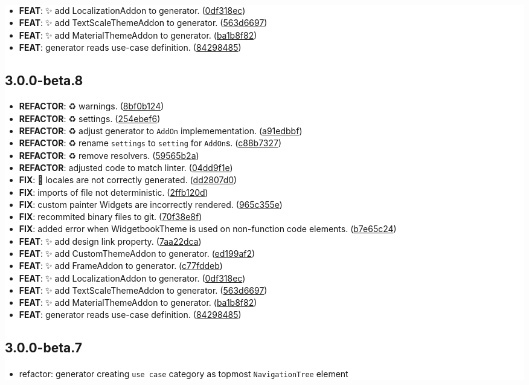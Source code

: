 - **FEAT**: :sparkles: add LocalizationAddon to generator. ([0df318ec](https://github.com/widgetbook/widgetbook/commit/0df318ecae3e8737aabc7c94a70011d162fade33))
- **FEAT**: :sparkles: add TextScaleThemeAddon to generator. ([563d6697](https://github.com/widgetbook/widgetbook/commit/563d6697cc5e354e6adc3a72a3b7d6b905f67ac0))
- **FEAT**: :sparkles: add MaterialThemeAddon to generator. ([ba1b8f82](https://github.com/widgetbook/widgetbook/commit/ba1b8f82ec7ed86fd4fcc9a6181c4ab9a82b9a4e))
- **FEAT**: generator reads use-case definition. ([84298485](https://github.com/widgetbook/widgetbook/commit/84298485ce2d9ec35fec68188dc91a52e5ab7764))

## 3.0.0-beta.8

- **REFACTOR**: :recycle: warnings. ([8bf0b124](https://github.com/widgetbook/widgetbook/commit/8bf0b12447bf05ac35879000d5ff64ce27244290))
- **REFACTOR**: :recycle: settings. ([254ebef6](https://github.com/widgetbook/widgetbook/commit/254ebef6fe38b2d8f3fc847366f4725ab9292ccb))
- **REFACTOR**: :recycle: adjust generator to `AddOn` implemementation. ([a91edbbf](https://github.com/widgetbook/widgetbook/commit/a91edbbf91500329bda9eb3882861b84527b9c4a))
- **REFACTOR**: :recycle: rename `settings` to `setting` for `AddOn`s. ([c88b7327](https://github.com/widgetbook/widgetbook/commit/c88b7327ace63cb2d2fd4b4dc8f699611f6a4998))
- **REFACTOR**: :recycle: remove resolvers. ([59565b2a](https://github.com/widgetbook/widgetbook/commit/59565b2a2b49803dff8f3d5824c39c35a68eeeac))
- **REFACTOR**: adjusted code to match linter. ([04dd9f1e](https://github.com/widgetbook/widgetbook/commit/04dd9f1e6678e9d9531cb70c777281c4d050aa61))
- **FIX**: :bug: locales are not correctly generated. ([dd2807d0](https://github.com/widgetbook/widgetbook/commit/dd2807d0f34f1c4dc0d084e5e07d08d8c8c1f95c))
- **FIX**: imports of file not deterministic. ([2ffb120d](https://github.com/widgetbook/widgetbook/commit/2ffb120ddbb269d7a63494acfeb6adb009a1f6d3))
- **FIX**: custom painter Widgets are incorrectly rendered. ([965c355e](https://github.com/widgetbook/widgetbook/commit/965c355e03cd7e9c9d62c473f1d29a006c07626e))
- **FIX**: recommited binary files to git. ([70f38e8f](https://github.com/widgetbook/widgetbook/commit/70f38e8f2427dfd55c6573f357099eb41dbdee63))
- **FIX**: added error when WidgetbookTheme is used on non-function code elements. ([b7e65c24](https://github.com/widgetbook/widgetbook/commit/b7e65c24a7f61ebe0e7e5f498c9c64de8bfea45b))
- **FEAT**: :sparkles: add design link property. ([7aa22dca](https://github.com/widgetbook/widgetbook/commit/7aa22dcab851ab0ca42a1902b8e6c08c2caae195))
- **FEAT**: :sparkles: add CustomThemeAddon to generator. ([ed199af2](https://github.com/widgetbook/widgetbook/commit/ed199af20c0644cce762dc2d002b1e9b6e2f0a89))
- **FEAT**: :sparkles: add FrameAddon to generator. ([c77fddeb](https://github.com/widgetbook/widgetbook/commit/c77fddeb09567cea874185ed6ffed0f5e408d0c2))
- **FEAT**: :sparkles: add LocalizationAddon to generator. ([0df318ec](https://github.com/widgetbook/widgetbook/commit/0df318ecae3e8737aabc7c94a70011d162fade33))
- **FEAT**: :sparkles: add TextScaleThemeAddon to generator. ([563d6697](https://github.com/widgetbook/widgetbook/commit/563d6697cc5e354e6adc3a72a3b7d6b905f67ac0))
- **FEAT**: :sparkles: add MaterialThemeAddon to generator. ([ba1b8f82](https://github.com/widgetbook/widgetbook/commit/ba1b8f82ec7ed86fd4fcc9a6181c4ab9a82b9a4e))
- **FEAT**: generator reads use-case definition. ([84298485](https://github.com/widgetbook/widgetbook/commit/84298485ce2d9ec35fec68188dc91a52e5ab7764))

## 3.0.0-beta.7

- refactor: generator creating `use case` category as topmost `NavigationTree` element
